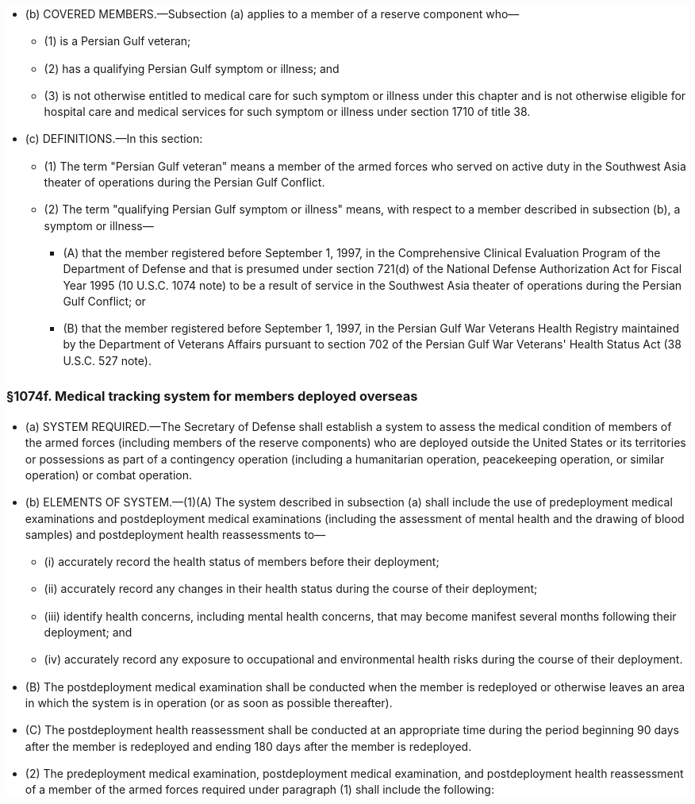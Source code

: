 * (b) COVERED MEMBERS.—Subsection (a) applies to a member of a reserve component who—

  * (1) is a Persian Gulf veteran;

  * (2) has a qualifying Persian Gulf symptom or illness; and

  * (3) is not otherwise entitled to medical care for such symptom or illness under this chapter and is not otherwise eligible for hospital care and medical services for such symptom or illness under section 1710 of title 38.


* (c) DEFINITIONS.—In this section:

  * (1) The term "Persian Gulf veteran" means a member of the armed forces who served on active duty in the Southwest Asia theater of operations during the Persian Gulf Conflict.

  * (2) The term "qualifying Persian Gulf symptom or illness" means, with respect to a member described in subsection (b), a symptom or illness—

    * (A) that the member registered before September 1, 1997, in the Comprehensive Clinical Evaluation Program of the Department of Defense and that is presumed under section 721(d) of the National Defense Authorization Act for Fiscal Year 1995 (10 U.S.C. 1074 note) to be a result of service in the Southwest Asia theater of operations during the Persian Gulf Conflict; or

    * (B) that the member registered before September 1, 1997, in the Persian Gulf War Veterans Health Registry maintained by the Department of Veterans Affairs pursuant to section 702 of the Persian Gulf War Veterans' Health Status Act (38 U.S.C. 527 note).

### §1074f. Medical tracking system for members deployed overseas
* (a) SYSTEM REQUIRED.—The Secretary of Defense shall establish a system to assess the medical condition of members of the armed forces (including members of the reserve components) who are deployed outside the United States or its territories or possessions as part of a contingency operation (including a humanitarian operation, peacekeeping operation, or similar operation) or combat operation.

* (b) ELEMENTS OF SYSTEM.—(1)(A) The system described in subsection (a) shall include the use of predeployment medical examinations and postdeployment medical examinations (including the assessment of mental health and the drawing of blood samples) and postdeployment health reassessments to—

  * (i) accurately record the health status of members before their deployment;

  * (ii) accurately record any changes in their health status during the course of their deployment;

  * (iii) identify health concerns, including mental health concerns, that may become manifest several months following their deployment; and

  * (iv) accurately record any exposure to occupational and environmental health risks during the course of their deployment.


* (B) The postdeployment medical examination shall be conducted when the member is redeployed or otherwise leaves an area in which the system is in operation (or as soon as possible thereafter).

* (C) The postdeployment health reassessment shall be conducted at an appropriate time during the period beginning 90 days after the member is redeployed and ending 180 days after the member is redeployed.

* (2) The predeployment medical examination, postdeployment medical examination, and postdeployment health reassessment of a member of the armed forces required under paragraph (1) shall include the following:
